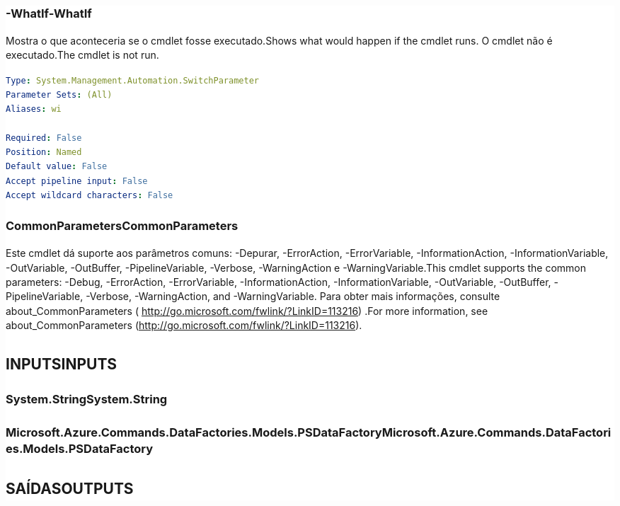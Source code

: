 ### <span data-ttu-id="cdfdd-143">-WhatIf</span><span class="sxs-lookup"><span data-stu-id="cdfdd-143">-WhatIf</span></span>
<span data-ttu-id="cdfdd-144">Mostra o que aconteceria se o cmdlet fosse executado.</span><span class="sxs-lookup"><span data-stu-id="cdfdd-144">Shows what would happen if the cmdlet runs.</span></span>
<span data-ttu-id="cdfdd-145">O cmdlet não é executado.</span><span class="sxs-lookup"><span data-stu-id="cdfdd-145">The cmdlet is not run.</span></span>

```yaml
Type: System.Management.Automation.SwitchParameter
Parameter Sets: (All)
Aliases: wi

Required: False
Position: Named
Default value: False
Accept pipeline input: False
Accept wildcard characters: False
```

### <span data-ttu-id="cdfdd-146">CommonParameters</span><span class="sxs-lookup"><span data-stu-id="cdfdd-146">CommonParameters</span></span>
<span data-ttu-id="cdfdd-147">Este cmdlet dá suporte aos parâmetros comuns: -Depurar, -ErrorAction, -ErrorVariable, -InformationAction, -InformationVariable, -OutVariable, -OutBuffer, -PipelineVariable, -Verbose, -WarningAction e -WarningVariable.</span><span class="sxs-lookup"><span data-stu-id="cdfdd-147">This cmdlet supports the common parameters: -Debug, -ErrorAction, -ErrorVariable, -InformationAction, -InformationVariable, -OutVariable, -OutBuffer, -PipelineVariable, -Verbose, -WarningAction, and -WarningVariable.</span></span> <span data-ttu-id="cdfdd-148">Para obter mais informações, consulte about_CommonParameters ( http://go.microsoft.com/fwlink/?LinkID=113216) .</span><span class="sxs-lookup"><span data-stu-id="cdfdd-148">For more information, see about_CommonParameters (http://go.microsoft.com/fwlink/?LinkID=113216).</span></span>

## <span data-ttu-id="cdfdd-149">INPUTS</span><span class="sxs-lookup"><span data-stu-id="cdfdd-149">INPUTS</span></span>

### <span data-ttu-id="cdfdd-150">System.String</span><span class="sxs-lookup"><span data-stu-id="cdfdd-150">System.String</span></span>

### <span data-ttu-id="cdfdd-151">Microsoft.Azure.Commands.DataFactories.Models.PSDataFactory</span><span class="sxs-lookup"><span data-stu-id="cdfdd-151">Microsoft.Azure.Commands.DataFactories.Models.PSDataFactory</span></span>

## <span data-ttu-id="cdfdd-152">SAÍDAS</span><span class="sxs-lookup"><span data-stu-id="cdfdd-152">OUTPUTS</span></span>

